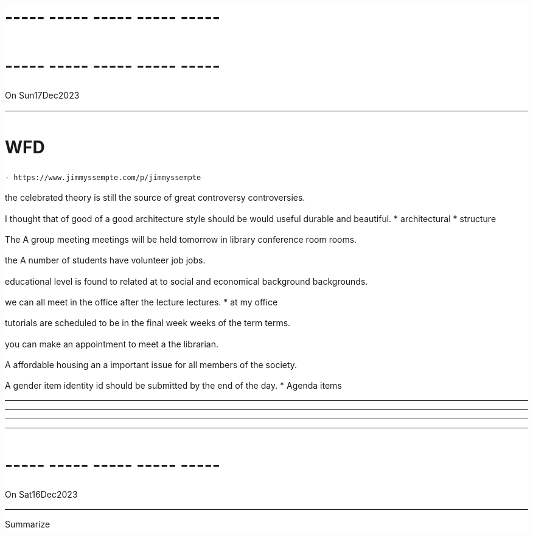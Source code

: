 
# ----- ----- ----- ----- ----- #




# ----- ----- ----- ----- ----- #
On Sun17Dec2023

----- -----

# WFD 
    - https://www.jimmyssempte.com/p/jimmyssempte

the celebrated theory is still the source of great controversy controversies.

I thought that of good of a good architecture style should be would useful durable and beautiful. 
    * architectural 
    * structure 

The A group meeting meetings will be held tomorrow in library conference room rooms. 


the A number of students have volunteer job jobs. 


educational level is found to related at to social and economical background backgrounds.

we can all meet in the office after the lecture lectures.
    * at my office 

tutorials are scheduled to be in the final week weeks of the term terms.


you can make an appointment to meet a the librarian.


A affordable housing an a important issue for all members of the society.


A gender item identity id should be submitted by the end of the day.
    * Agenda items 


----- -----
----- -----
----- -----
----- -----



# ----- ----- ----- ----- ----- #
On Sat16Dec2023 

--------------

Summarize 
